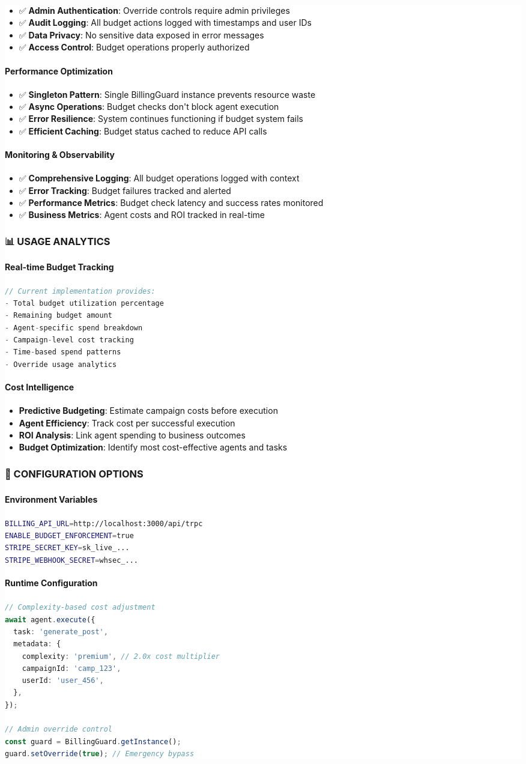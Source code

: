 - ✅ **Admin Authentication**: Override controls require admin privileges
- ✅ **Audit Logging**: All budget actions logged with timestamps and user IDs
- ✅ **Data Privacy**: No sensitive data exposed in error messages
- ✅ **Access Control**: Budget operations properly authorized

#### Performance Optimization

- ✅ **Singleton Pattern**: Single BillingGuard instance prevents resource waste
- ✅ **Async Operations**: Budget checks don't block agent execution
- ✅ **Error Resilience**: System continues functioning if budget system fails
- ✅ **Efficient Caching**: Budget status cached to reduce API calls

#### Monitoring & Observability

- ✅ **Comprehensive Logging**: All budget operations logged with context
- ✅ **Error Tracking**: Budget failures tracked and alerted
- ✅ **Performance Metrics**: Budget check latency and success rates monitored
- ✅ **Business Metrics**: Agent costs and ROI tracked in real-time

### 📊 USAGE ANALYTICS

#### Real-time Budget Tracking

```typescript
// Current implementation provides:
- Total budget utilization percentage
- Remaining budget amount
- Agent-specific spend breakdown
- Campaign-level cost tracking
- Time-based spend patterns
- Override usage analytics
```

#### Cost Intelligence

- **Predictive Budgeting**: Estimate campaign costs before execution
- **Agent Efficiency**: Track cost per successful execution
- **ROI Analysis**: Link agent spending to business outcomes
- **Budget Optimization**: Identify most cost-effective agents and tasks

### 🔧 CONFIGURATION OPTIONS

#### Environment Variables

```bash
BILLING_API_URL=http://localhost:3000/api/trpc
ENABLE_BUDGET_ENFORCEMENT=true
STRIPE_SECRET_KEY=sk_live_...
STRIPE_WEBHOOK_SECRET=whsec_...
```

#### Runtime Configuration

```typescript
// Complexity-based cost adjustment
await agent.execute({
  task: 'generate_post',
  metadata: {
    complexity: 'premium', // 2.0x cost multiplier
    campaignId: 'camp_123',
    userId: 'user_456',
  },
});

// Admin override control
const guard = BillingGuard.getInstance();
guard.setOverride(true); // Emergency bypass
```
